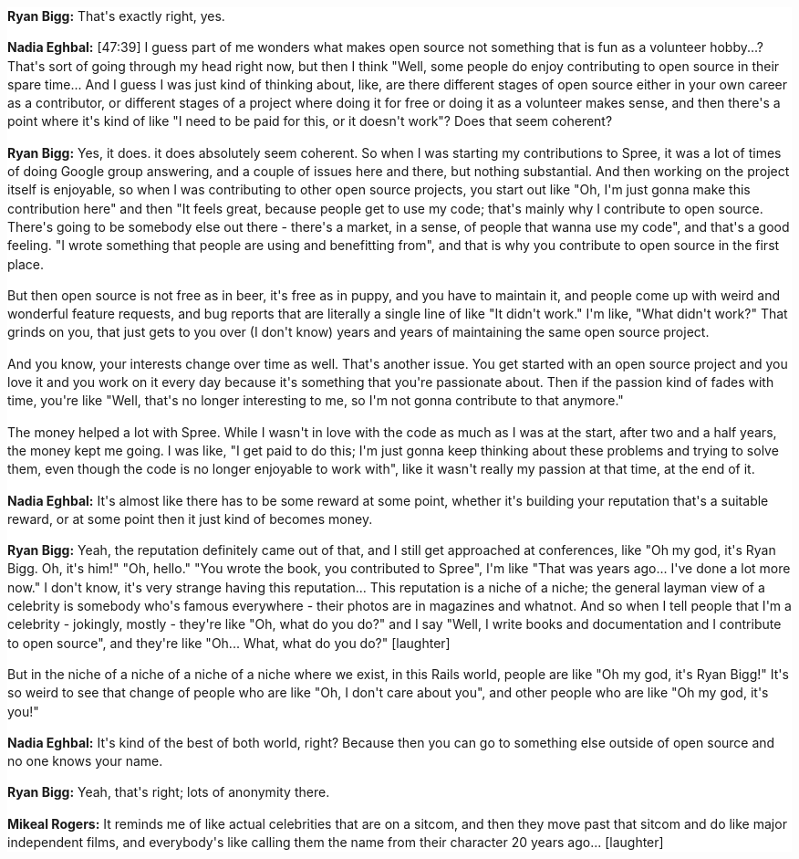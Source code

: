**Ryan Bigg:** That's exactly right, yes.

**Nadia Eghbal:** \[47:39\] I guess part of me wonders what makes open source not something that is fun as a volunteer hobby...? That's sort of going through my head right now, but then I think "Well, some people do enjoy contributing to open source in their spare time... And I guess I was just kind of thinking about, like, are there different stages of open source either in your own career as a contributor, or different stages of a project where doing it for free or doing it as a volunteer makes sense, and then there's a point where it's kind of like "I need to be paid for this, or it doesn't work"? Does that seem coherent?

**Ryan Bigg:** Yes, it does. it does absolutely seem coherent. So when I was starting my contributions to Spree, it was a lot of times of doing Google group answering, and a couple of issues here and there, but nothing substantial. And then working on the project itself is enjoyable, so when I was contributing to other open source projects, you start out like "Oh, I'm just gonna make this contribution here" and then "It feels great, because people get to use my code; that's mainly why I contribute to open source. There's going to be somebody else out there - there's a market, in a sense, of people that wanna use my code", and that's a good feeling. "I wrote something that people are using and benefitting from", and that is why you contribute to open source in the first place.

But then open source is not free as in beer, it's free as in puppy, and you have to maintain it, and people come up with weird and wonderful feature requests, and bug reports that are literally a single line of like "It didn't work." I'm like, "What didn't work?" That grinds on you, that just gets to you over (I don't know) years and years of maintaining the same open source project.

And you know, your interests change over time as well. That's another issue. You get started with an open source project and you love it and you work on it every day because it's something that you're passionate about. Then if the passion kind of fades with time, you're like "Well, that's no longer interesting to me, so I'm not gonna contribute to that anymore."

The money helped a lot with Spree. While I wasn't in love with the code as much as I was at the start, after two and a half years, the money kept me going. I was like, "I get paid to do this; I'm just gonna keep thinking about these problems and trying to solve them, even though the code is no longer enjoyable to work with", like it wasn't really my passion at that time, at the end of it.

**Nadia Eghbal:** It's almost like there has to be some reward at some point, whether it's building your reputation that's a suitable reward, or at some point then it just kind of becomes money.

**Ryan Bigg:** Yeah, the reputation definitely came out of that, and I still get approached at conferences, like "Oh my god, it's Ryan Bigg. Oh, it's him!" "Oh, hello." "You wrote the book, you contributed to Spree", I'm like "That was years ago... I've done a lot more now." I don't know, it's very strange having this reputation... This reputation is a niche of a niche; the general layman view of a celebrity is somebody who's famous everywhere - their photos are in magazines and whatnot. And so when I tell people that I'm a celebrity - jokingly, mostly - they're like "Oh, what do you do?" and I say "Well, I write books and documentation and I contribute to open source", and they're like "Oh... What, what do you do?" \[laughter\]

But in the niche of a niche of a niche of a niche where we exist, in this Rails world, people are like "Oh my god, it's Ryan Bigg!" It's so weird to see that change of people who are like "Oh, I don't care about you", and other people who are like "Oh my god, it's you!"

**Nadia Eghbal:** It's kind of the best of both world, right? Because then you can go to something else outside of open source and no one knows your name.

**Ryan Bigg:** Yeah, that's right; lots of anonymity there.

**Mikeal Rogers:** It reminds me of like actual celebrities that are on a sitcom, and then they move past that sitcom and do like major independent films, and everybody's like calling them the name from their character 20 years ago... \[laughter\]
